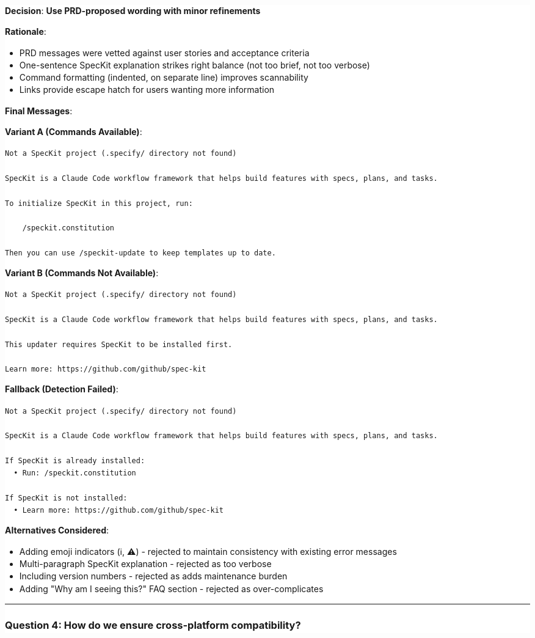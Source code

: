 **Decision**: **Use PRD-proposed wording with minor refinements**

**Rationale**:
- PRD messages were vetted against user stories and acceptance criteria
- One-sentence SpecKit explanation strikes right balance (not too brief, not too verbose)
- Command formatting (indented, on separate line) improves scannability
- Links provide escape hatch for users wanting more information

**Final Messages**:

**Variant A (Commands Available)**:
```
Not a SpecKit project (.specify/ directory not found)

SpecKit is a Claude Code workflow framework that helps build features with specs, plans, and tasks.

To initialize SpecKit in this project, run:

    /speckit.constitution

Then you can use /speckit-update to keep templates up to date.
```

**Variant B (Commands Not Available)**:
```
Not a SpecKit project (.specify/ directory not found)

SpecKit is a Claude Code workflow framework that helps build features with specs, plans, and tasks.

This updater requires SpecKit to be installed first.

Learn more: https://github.com/github/spec-kit
```

**Fallback (Detection Failed)**:
```
Not a SpecKit project (.specify/ directory not found)

SpecKit is a Claude Code workflow framework that helps build features with specs, plans, and tasks.

If SpecKit is already installed:
  • Run: /speckit.constitution

If SpecKit is not installed:
  • Learn more: https://github.com/github/spec-kit
```

**Alternatives Considered**:
- Adding emoji indicators (ℹ️, ⚠️) - rejected to maintain consistency with existing error messages
- Multi-paragraph SpecKit explanation - rejected as too verbose
- Including version numbers - rejected as adds maintenance burden
- Adding "Why am I seeing this?" FAQ section - rejected as over-complicates

---

### Question 4: How do we ensure cross-platform compatibility?
